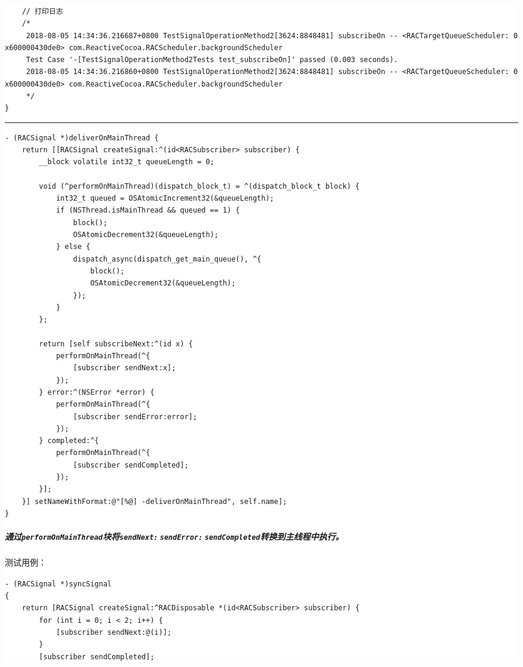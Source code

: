         // 打印日志
        /*
         2018-08-05 14:34:36.216687+0800 TestSignalOperationMethod2[3624:8848481] subscribeOn -- <RACTargetQueueScheduler: 0x600000430de0> com.ReactiveCocoa.RACScheduler.backgroundScheduler
         Test Case '-[TestSignalOperationMethod2Tests test_subscribeOn]' passed (0.003 seconds).
         2018-08-05 14:34:36.216860+0800 TestSignalOperationMethod2[3624:8848481] subscribeOn -- <RACTargetQueueScheduler: 0x600000430de0> com.ReactiveCocoa.RACScheduler.backgroundScheduler
         */
    }
***
    - (RACSignal *)deliverOnMainThread {
    	return [[RACSignal createSignal:^(id<RACSubscriber> subscriber) {
    		__block volatile int32_t queueLength = 0;
    		
    		void (^performOnMainThread)(dispatch_block_t) = ^(dispatch_block_t block) {
    			int32_t queued = OSAtomicIncrement32(&queueLength);
    			if (NSThread.isMainThread && queued == 1) {
    				block();
    				OSAtomicDecrement32(&queueLength);
    			} else {
    				dispatch_async(dispatch_get_main_queue(), ^{
    					block();
    					OSAtomicDecrement32(&queueLength);
    				});
    			}
    		};
    
    		return [self subscribeNext:^(id x) {
    			performOnMainThread(^{
    				[subscriber sendNext:x];
    			});
    		} error:^(NSError *error) {
    			performOnMainThread(^{
    				[subscriber sendError:error];
    			});
    		} completed:^{
    			performOnMainThread(^{
    				[subscriber sendCompleted];
    			});
    		}];
    	}] setNameWithFormat:@"[%@] -deliverOnMainThread", self.name];
    }
##### 通过`performOnMainThread`块将`sendNext:` `sendError:` `sendCompleted`转换到主线程中执行。

测试用例：

    - (RACSignal *)syncSignal
    {
        return [RACSignal createSignal:^RACDisposable *(id<RACSubscriber> subscriber) {
            for (int i = 0; i < 2; i++) {
                [subscriber sendNext:@(i)];
            }
            [subscriber sendCompleted];
            